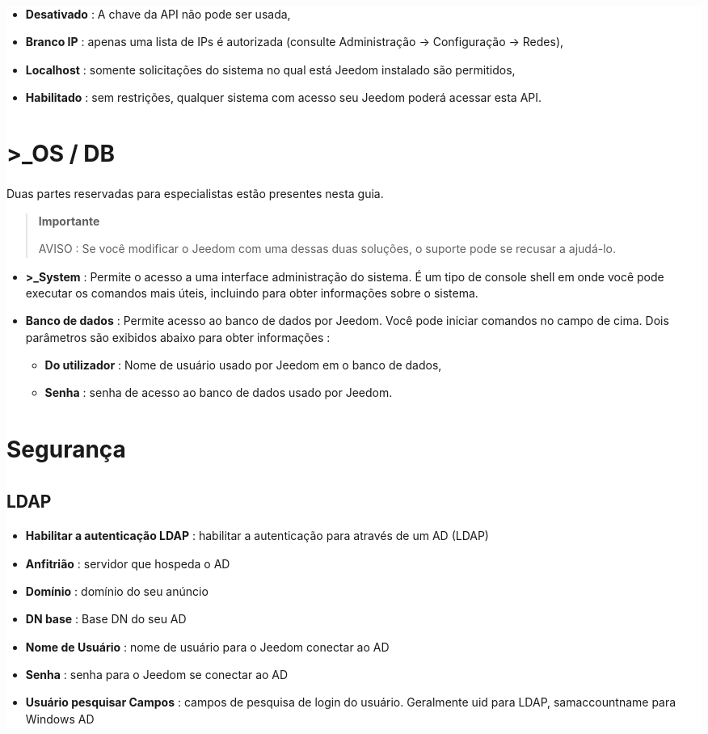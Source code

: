 -   **Desativado** : A chave da API não pode ser usada,

-   **Branco IP** : apenas uma lista de IPs é autorizada (consulte
    Administração → Configuração → Redes),

-   **Localhost** : somente solicitações do sistema no qual está
    Jeedom instalado são permitidos,

-   **Habilitado** : sem restrições, qualquer sistema com acesso
    seu Jeedom poderá acessar esta API.

&gt;\_OS / DB 
===========

Duas partes reservadas para especialistas estão presentes nesta guia.

> **Importante**
>
> AVISO : Se você modificar o Jeedom com uma dessas duas soluções,
> o suporte pode se recusar a ajudá-lo.

-   **&gt;\_System** : Permite o acesso a uma interface
    administração do sistema. É um tipo de console shell em
    onde você pode executar os comandos mais úteis, incluindo
    para obter informações sobre o sistema.

-   **Banco de dados** : Permite acesso ao banco de dados
    por Jeedom. Você pode iniciar comandos no campo
    de cima. Dois parâmetros são exibidos abaixo para obter informações :

    -   **Do utilizador** : Nome de usuário usado por Jeedom em
        o banco de dados,

    -   **Senha** : senha de acesso ao banco de dados
        usado por Jeedom.

Segurança 
========

LDAP 
----

-   **Habilitar a autenticação LDAP** : habilitar a autenticação para
    através de um AD (LDAP)

-   **Anfitrião** : servidor que hospeda o AD

-   **Domínio** : domínio do seu anúncio

-   **DN base** : Base DN do seu AD

-   **Nome de Usuário** : nome de usuário para o Jeedom
    conectar ao AD

-   **Senha** : senha para o Jeedom se conectar ao AD

-   **Usuário pesquisar Campos** : campos de pesquisa de
    login do usuário. Geralmente uid para LDAP, samaccountname para
    Windows AD
